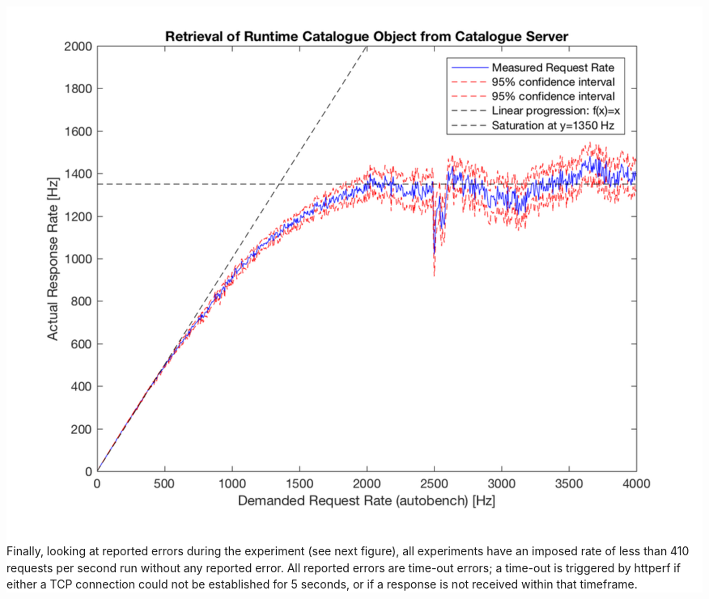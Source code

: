 ![Figure -- Catalogue Assessment: Illustates the the actual (i.e., measured) request rate over the demanded request rate](./runtimeCatalogueObjectRespRate.png)

Finally, looking at reported errors during the experiment (see next figure), all experiments have an imposed rate of less than 410 requests per second run without any reported error. All reported errors are time-out errors; a time-out is triggered by httperf if either a TCP connection could not be established for 5 seconds, or if a response is not received within that timeframe.

